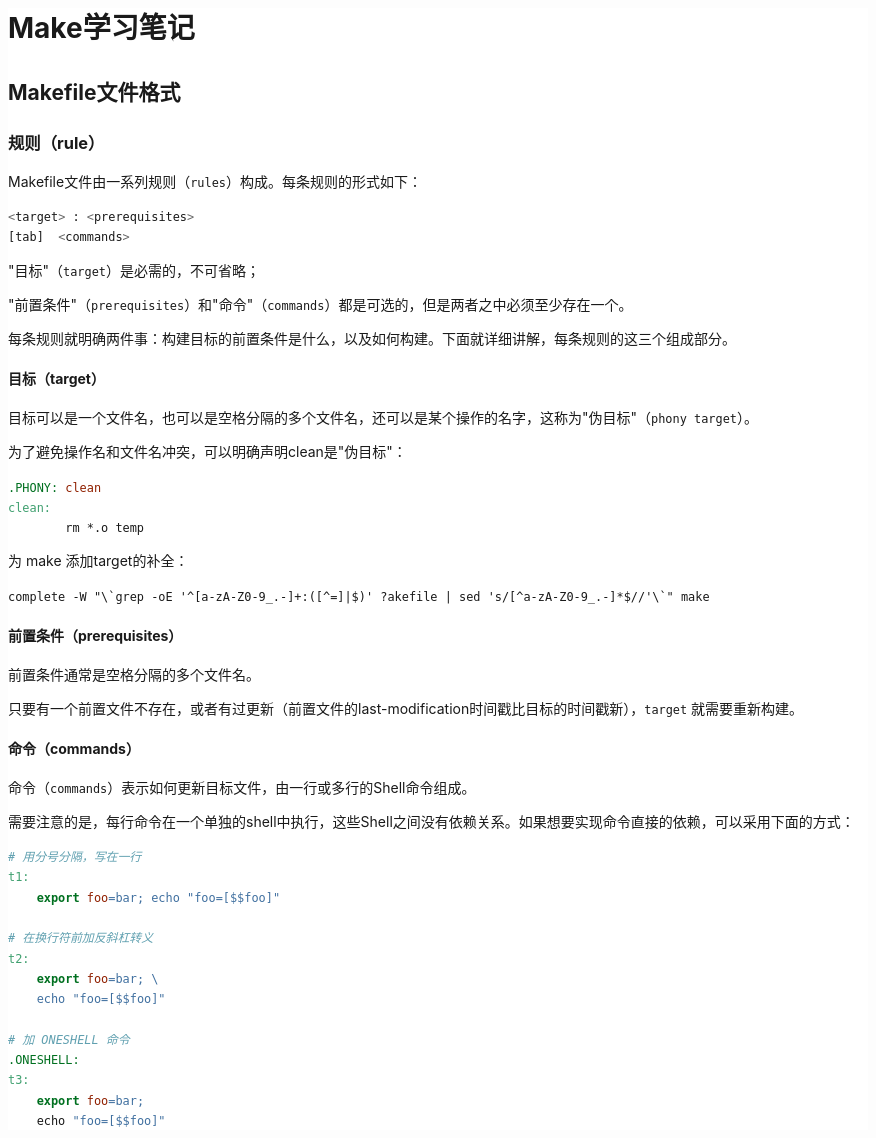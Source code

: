 # Make学习笔记

## Makefile文件格式

### 规则（rule）

Makefile文件由一系列规则（`rules`）构成。每条规则的形式如下：

 ```bash
 <target> : <prerequisites> 
 [tab]  <commands>
 ```

"目标"（`target`）是必需的，不可省略；

"前置条件"（`prerequisites`）和"命令"（`commands`）都是可选的，但是两者之中必须至少存在一个。

每条规则就明确两件事：构建目标的前置条件是什么，以及如何构建。下面就详细讲解，每条规则的这三个组成部分。

#### 目标（target）

目标可以是一个文件名，也可以是空格分隔的多个文件名，还可以是某个操作的名字，这称为"伪目标"（`phony target`）。

为了避免操作名和文件名冲突，可以明确声明clean是"伪目标"：

```makefile
.PHONY: clean
clean:
        rm *.o temp
```

为 make 添加target的补全：

```
complete -W "\`grep -oE '^[a-zA-Z0-9_.-]+:([^=]|$)' ?akefile | sed 's/[^a-zA-Z0-9_.-]*$//'\`" make
```

#### 前置条件（prerequisites）

前置条件通常是空格分隔的多个文件名。

只要有一个前置文件不存在，或者有过更新（前置文件的last-modification时间戳比目标的时间戳新），`target` 就需要重新构建。

#### 命令（commands）

命令（`commands`）表示如何更新目标文件，由一行或多行的Shell命令组成。

需要注意的是，每行命令在一个单独的shell中执行，这些Shell之间没有依赖关系。如果想要实现命令直接的依赖，可以采用下面的方式：

```makefile
# 用分号分隔，写在一行
t1:
    export foo=bar; echo "foo=[$$foo]"

# 在换行符前加反斜杠转义
t2:
    export foo=bar; \
    echo "foo=[$$foo]"

# 加 ONESHELL 命令
.ONESHELL:
t3:
    export foo=bar; 
    echo "foo=[$$foo]"
```
